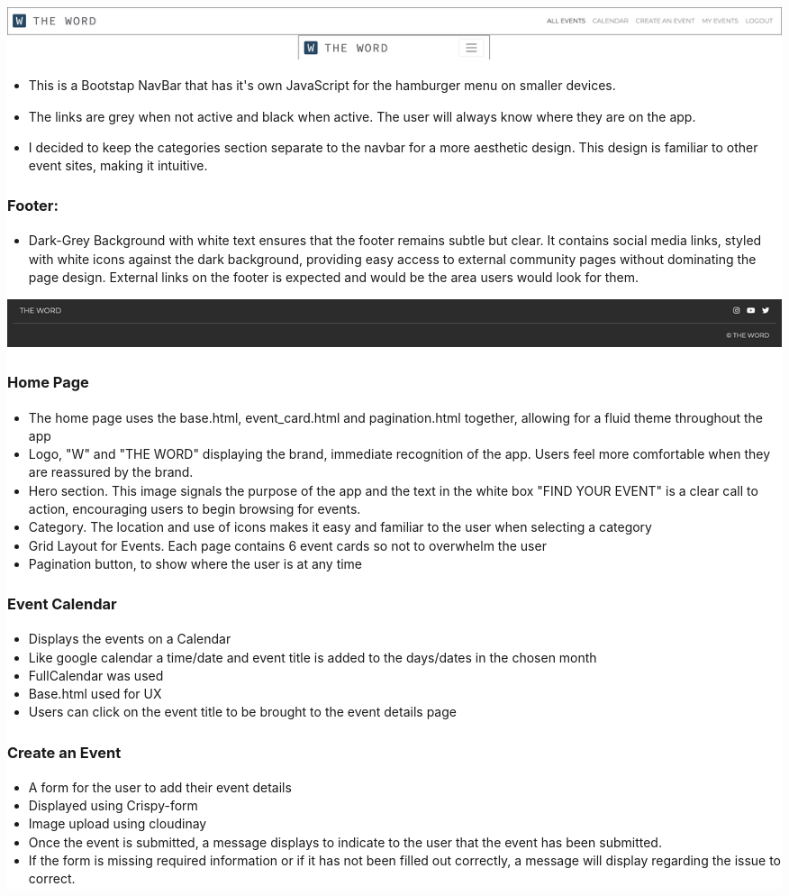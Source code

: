 ![Navbar](static/readme-img/UX/navbar-desktop-mobile.png)

- This is a Bootstap NavBar that has it's own JavaScript for the hamburger menu on smaller devices.

- The links are grey when not active and black when active. The user will always know where they are on the app.

- I decided to keep the categories section separate to the navbar for a more aesthetic design. This design is familiar to other event sites, making it intuitive.


### Footer:
<a name="footer"></a>
- Dark-Grey Background with white text ensures that the footer remains subtle but clear. It contains social media links, styled with white icons against the dark background, providing easy access to external community pages without dominating the page design. External links on the footer is expected and would be the area users would look for them.

![Footer](static/readme-img/UX/Footer.png)


### Home Page
<a name="home-page"></a>
- The home page uses the base.html, event_card.html and pagination.html together, allowing for a fluid theme throughout the app
- Logo, "W" and "THE WORD" displaying the brand, immediate recognition of the app. Users feel more comfortable when they are reassured by the brand.
- Hero section. This image signals the purpose of the app and the text in the white box "FIND YOUR EVENT" is a clear call to action, encouraging users to begin browsing for events.
- Category. The location and use of icons makes it easy and familiar to the user when selecting a category
- Grid Layout for Events. Each page contains 6 event cards so not to overwhelm the user
- Pagination button, to show where the user is at any time


### Event Calendar
<a name="event-calendar"></a>
- Displays the events on a Calendar
- Like google calendar a time/date and event title is added to the days/dates in the chosen month
- FullCalendar was used
- Base.html used for UX
- Users can click on the event title to be brought to the event details page

### Create an Event
<a name="create-an-event"></a>
- A form for the user to add their event details
- Displayed using Crispy-form
- Image upload using cloudinay
- Once the event is submitted, a message displays to indicate to the user that the event has been submitted.
- If the form is missing required information or if it has not been filled out correctly, a message will display regarding the issue to correct.
